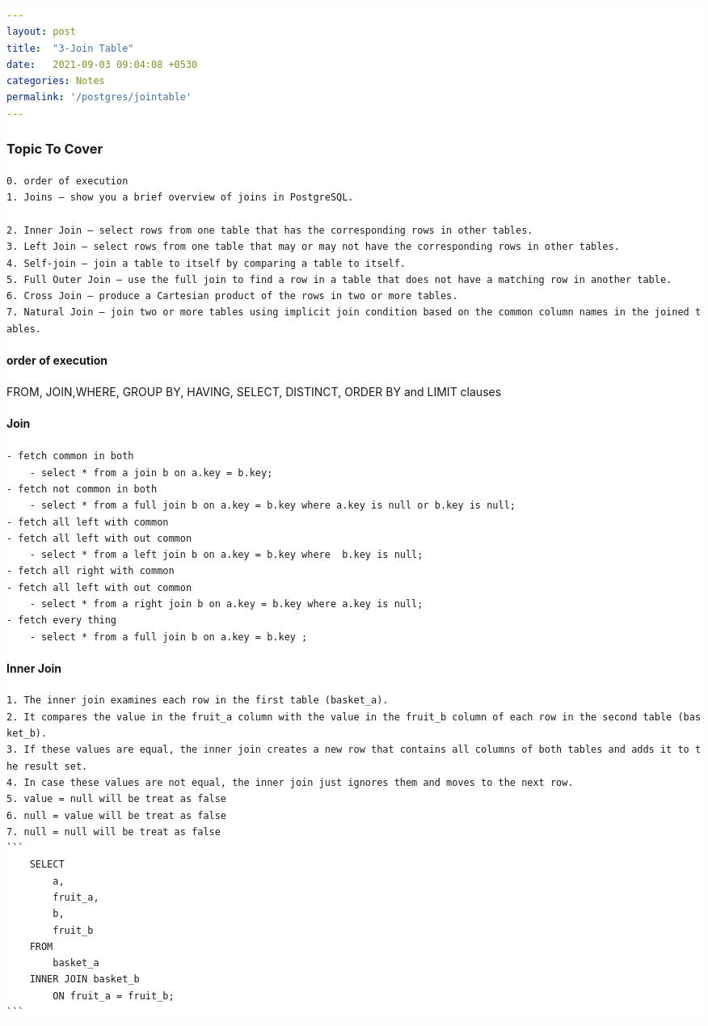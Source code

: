 ```yaml
---
layout: post
title:  "3-Join Table"
date:   2021-09-03 09:04:08 +0530
categories: Notes
permalink: '/postgres/jointable'
---
```

### Topic To Cover 
	0. order of execution
	1. Joins – show you a brief overview of joins in PostgreSQL.
	
	2. Inner Join – select rows from one table that has the corresponding rows in other tables.
	3. Left Join – select rows from one table that may or may not have the corresponding rows in other tables.
	4. Self-join – join a table to itself by comparing a table to itself.
	5. Full Outer Join – use the full join to find a row in a table that does not have a matching row in another table.
	6. Cross Join – produce a Cartesian product of the rows in two or more tables.
	7. Natural Join – join two or more tables using implicit join condition based on the common column names in the joined tables.



#### order of execution 
FROM, JOIN,WHERE, GROUP BY, HAVING, SELECT, DISTINCT, ORDER BY and LIMIT clauses
	
#### Join

	- fetch common in both 
		- select * from a join b on a.key = b.key;
	- fetch not common in both 
		- select * from a full join b on a.key = b.key where a.key is null or b.key is null;
	- fetch all left with common 
	- fetch all left with out common 
		- select * from a left join b on a.key = b.key where  b.key is null;
	- fetch all right with common 
	- fetch all left with out common 
		- select * from a right join b on a.key = b.key where a.key is null;
	- fetch every thing 
		- select * from a full join b on a.key = b.key ;

#### Inner Join
	1. The inner join examines each row in the first table (basket_a).
	2. It compares the value in the fruit_a column with the value in the fruit_b column of each row in the second table (basket_b).
	3. If these values are equal, the inner join creates a new row that contains all columns of both tables and adds it to the result set.
	4. In case these values are not equal, the inner join just ignores them and moves to the next row.
	5. value = null will be treat as false
	6. null = value will be treat as false
	7. null = null will be treat as false
	```
		SELECT
			a,
			fruit_a,
			b,
			fruit_b
		FROM
			basket_a
		INNER JOIN basket_b
			ON fruit_a = fruit_b;
	```
	
